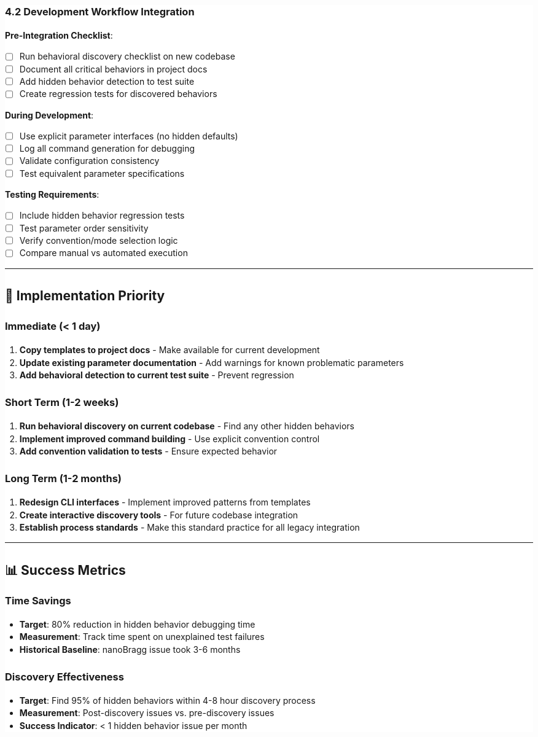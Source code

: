 
### 4.2 Development Workflow Integration

**Pre-Integration Checklist**:
- [ ] Run behavioral discovery checklist on new codebase
- [ ] Document all critical behaviors in project docs
- [ ] Add hidden behavior detection to test suite
- [ ] Create regression tests for discovered behaviors

**During Development**:
- [ ] Use explicit parameter interfaces (no hidden defaults)
- [ ] Log all command generation for debugging
- [ ] Validate configuration consistency
- [ ] Test equivalent parameter specifications

**Testing Requirements**:
- [ ] Include hidden behavior regression tests
- [ ] Test parameter order sensitivity
- [ ] Verify convention/mode selection logic
- [ ] Compare manual vs automated execution

---

## 🎯 Implementation Priority

### Immediate (< 1 day)
1. **Copy templates to project docs** - Make available for current development
2. **Update existing parameter documentation** - Add warnings for known problematic parameters
3. **Add behavioral detection to current test suite** - Prevent regression

### Short Term (1-2 weeks)  
1. **Run behavioral discovery on current codebase** - Find any other hidden behaviors
2. **Implement improved command building** - Use explicit convention control
3. **Add convention validation to tests** - Ensure expected behavior

### Long Term (1-2 months)
1. **Redesign CLI interfaces** - Implement improved patterns from templates
2. **Create interactive discovery tools** - For future codebase integration
3. **Establish process standards** - Make this standard practice for all legacy integration

---

## 📊 Success Metrics

### Time Savings
- **Target**: 80% reduction in hidden behavior debugging time
- **Measurement**: Track time spent on unexplained test failures
- **Historical Baseline**: nanoBragg issue took 3-6 months

### Discovery Effectiveness
- **Target**: Find 95% of hidden behaviors within 4-8 hour discovery process
- **Measurement**: Post-discovery issues vs. pre-discovery issues
- **Success Indicator**: < 1 hidden behavior issue per month
